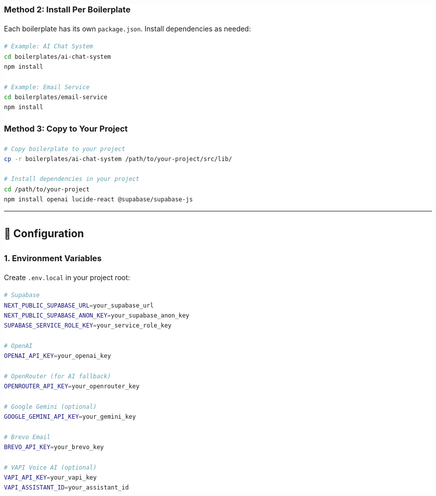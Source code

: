 ### Method 2: Install Per Boilerplate

Each boilerplate has its own `package.json`. Install dependencies as needed:

```bash
# Example: AI Chat System
cd boilerplates/ai-chat-system
npm install

# Example: Email Service
cd boilerplates/email-service
npm install
```

### Method 3: Copy to Your Project

```bash
# Copy boilerplate to your project
cp -r boilerplates/ai-chat-system /path/to/your-project/src/lib/

# Install dependencies in your project
cd /path/to/your-project
npm install openai lucide-react @supabase/supabase-js
```

---

## 🔧 Configuration

### 1. Environment Variables

Create `.env.local` in your project root:

```bash
# Supabase
NEXT_PUBLIC_SUPABASE_URL=your_supabase_url
NEXT_PUBLIC_SUPABASE_ANON_KEY=your_supabase_anon_key
SUPABASE_SERVICE_ROLE_KEY=your_service_role_key

# OpenAI
OPENAI_API_KEY=your_openai_key

# OpenRouter (for AI fallback)
OPENROUTER_API_KEY=your_openrouter_key

# Google Gemini (optional)
GOOGLE_GEMINI_API_KEY=your_gemini_key

# Brevo Email
BREVO_API_KEY=your_brevo_key

# VAPI Voice AI (optional)
VAPI_API_KEY=your_vapi_key
VAPI_ASSISTANT_ID=your_assistant_id
```
